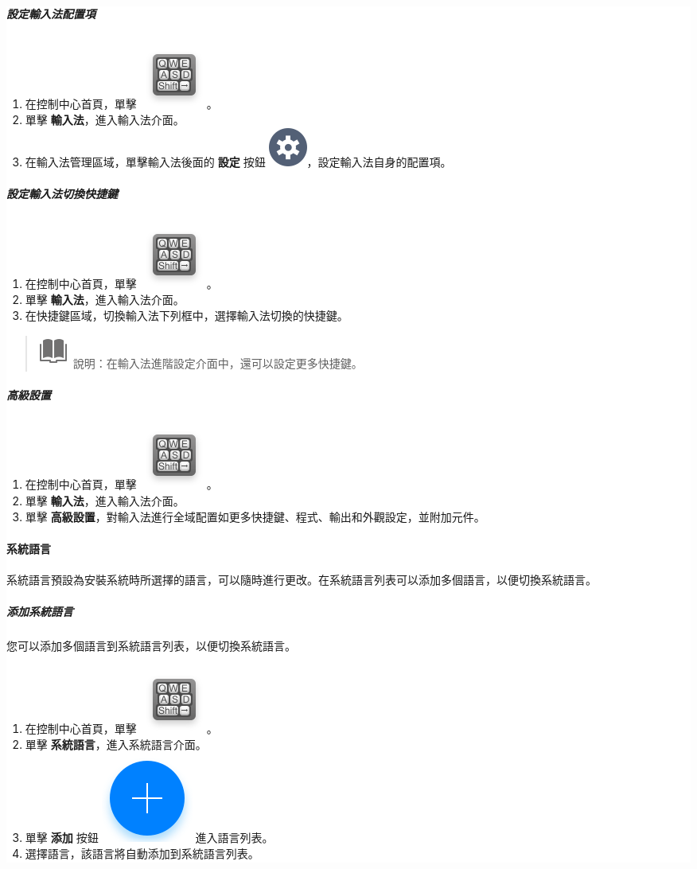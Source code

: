 ##### 設定輸入法配置項

1. 在控制中心首頁，單擊 ![keyboard_normal](../common/keyboard_normal.svg)。
2. 單擊 **輸入法**，進入輸入法介面。
3. 在輸入法管理區域，單擊輸入法後面的 **設定** 按鈕 ![set1](../common/set1.svg)，設定輸入法自身的配置項。

##### 設定輸入法切換快捷鍵

1. 在控制中心首頁，單擊 ![keyboard_normal](../common/keyboard_normal.svg)。
2. 單擊 **輸入法**，進入輸入法介面。
3. 在快捷鍵區域，切換輸入法下列框中，選擇輸入法切換的快捷鍵。

>![notes](../common/notes.svg) 說明：在輸入法進階設定介面中，還可以設定更多快捷鍵。

##### 高級設置

1. 在控制中心首頁，單擊 ![keyboard_normal](../common/keyboard_normal.svg)。
2. 單擊 **輸入法**，進入輸入法介面。
3. 單擊 **高級設置**，對輸入法進行全域配置如更多快捷鍵、程式、輸出和外觀設定，並附加元件。



#### 系統語言

系統語言預設為安裝系統時所選擇的語言，可以隨時進行更改。在系統語言列表可以添加多個語言，以便切換系統語言。

##### 添加系統語言

您可以添加多個語言到系統語言列表，以便切換系統語言。

1. 在控制中心首頁，單擊 ![keyboard_normal](../common/keyboard_normal.svg)。
2. 單擊 **系統語言**，進入系統語言介面。
3. 單擊 **添加** 按鈕 ![add](../common/add.svg) 進入語言列表。
4. 選擇語言，該語言將自動添加到系統語言列表。
